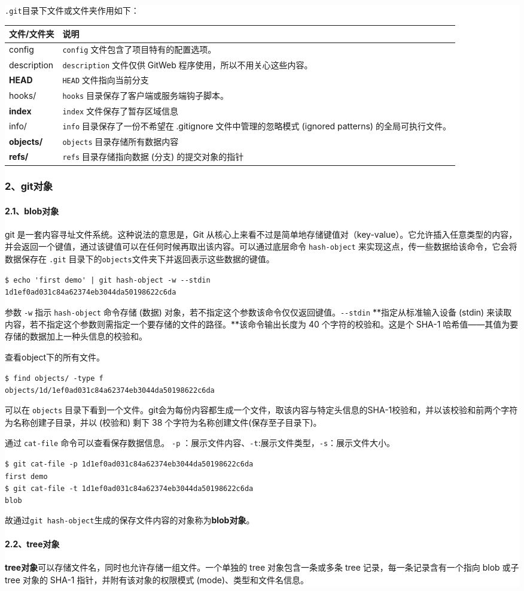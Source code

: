 `.git`目录下文件或文件夹作用如下：

| 文件/文件夹  | 说明                                                         |
| :----------- | :----------------------------------------------------------- |
| config       | `config` 文件包含了项目特有的配置选项。                      |
| description  | `description` 文件仅供 GitWeb 程序使用，所以不用关心这些内容。 |
| **HEAD**     | `HEAD` 文件指向当前分支                                      |
| hooks/       | `hooks` 目录保存了客户端或服务端钩子脚本。                   |
| **index**    | `index` 文件保存了暂存区域信息                               |
| info/        | `info` 目录保存了一份不希望在 .gitignore 文件中管理的忽略模式 (ignored patterns) 的全局可执行文件。 |
| **objects/** | `objects` 目录存储所有数据内容                               |
| **refs/**    | `refs` 目录存储指向数据 (分支) 的提交对象的指针              |

### 2、git对象

#### 2.1、blob对象

git 是一套内容寻址文件系统。这种说法的意思是，Git 从核心上来看不过是简单地存储键值对（key-value）。它允许插入任意类型的内容，并会返回一个键值，通过该键值可以在任何时候再取出该内容。可以通过底层命令 `hash-object` 来实现这点，传一些数据给该命令，它会将数据保存在 `.git` 目录下的`objects`文件夹下并返回表示这些数据的键值。

```
$ echo 'first demo' | git hash-object -w --stdin
1d1ef0ad031c84a62374eb3044da50198622c6da
```

参数 `-w` 指示 `hash-object` 命令存储 (数据) 对象，若不指定这个参数该命令仅仅返回键值。`--stdin` **指定从标准输入设备 (stdin) 来读取内容，若不指定这个参数则需指定一个要存储的文件的路径。**该命令输出长度为 40 个字符的校验和。这是个 SHA-1 哈希值——其值为要存储的数据加上一种头信息的校验和。

查看object下的所有文件。

```
$ find objects/ -type f
objects/1d/1ef0ad031c84a62374eb3044da50198622c6da
```

可以在 `objects` 目录下看到一个文件。git会为每份内容都生成一个文件，取该内容与特定头信息的SHA-1校验和，并以该校验和前两个字符为名称创建子目录，并以 (校验和) 剩下 38 个字符为名称创建文件(保存至子目录下)。

通过 `cat-file` 命令可以查看保存数据信息。 `-p` ：展示文件内容、`-t`:展示文件类型，`-s`：展示文件大小。

```
$ git cat-file -p 1d1ef0ad031c84a62374eb3044da50198622c6da
first demo
$ git cat-file -t 1d1ef0ad031c84a62374eb3044da50198622c6da
blob
```

故通过`git hash-object`生成的保存文件内容的对象称为**blob对象**。

#### 2.2、tree对象

**tree对象**可以存储文件名，同时也允许存储一组文件。一个单独的 tree 对象包含一条或多条 tree 记录，每一条记录含有一个指向 blob 或子 tree 对象的 SHA-1 指针，并附有该对象的权限模式 (mode)、类型和文件名信息。
